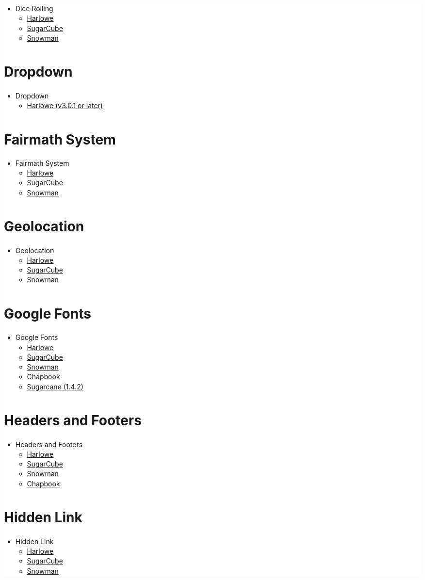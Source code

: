 * Dice Rolling
	* [Harlowe](dicerolling/harlowe/harlowe_dicerolling.md)
	* [SugarCube](dicerolling/sugarcube/sugarcube_dicerolling.md)
	* [Snowman](dicerolling/snowman/snowman_dicerolling.md)

# Dropdown

* Dropdown
	* [Harlowe (v3.0.1 or later)](dropdown/harlowe/harlowe_dropdown.md)

# Fairmath System

* Fairmath System
	* [Harlowe](fairmath/harlowe/harlowe_fairmath.md)
	* [SugarCube](fairmath/sugarcube/sugarcube_fairmath.md)
	* [Snowman](fairmath/snowman/snowman_fairmath.md)

# Geolocation

* Geolocation
	* [Harlowe](geolocation/harlowe/harlowe_geolocation.md)
	* [SugarCube](geolocation/sugarcube/sugarcube_geolocation.md)
	* [Snowman](geolocation/snowman/snowman_geolocation.md)

# Google Fonts

* Google Fonts
	* [Harlowe](googlefonts/harlowe/harlowe_googlefonts.md)
	* [SugarCube](googlefonts/sugarcube/sugarcube_googlefonts.md)
	* [Snowman](googlefonts/snowman/snowman_googlefonts.md)
	* [Chapbook](googlefonts/chapbook/chapbook_googlefonts.md)
	* [Sugarcane (1.4.2)](googlefonts/sugarcane/sugarcane_googlefonts.md)

# Headers and Footers

* Headers and Footers
	* [Harlowe](headersandfooters/harlowe/harlowe_headersandfooters.md)
	* [SugarCube](headersandfooters/sugarcube/sugarcube_headersandfooters.md)
	* [Snowman](headersandfooters/snowman/snowman_headersandfooters.md)
	* [Chapbook](headersandfooters/chapbook/chapbook_headersandfooters.md)

# Hidden Link

* Hidden Link
	* [Harlowe](hiddenlink/harlowe/harlowe_hiddenlink.md)
	* [SugarCube](hiddenlink/sugarcube/sugarcube_hiddenlink.md)
	* [Snowman](hiddenlink/snowman/snowman_hiddenlink.md)
